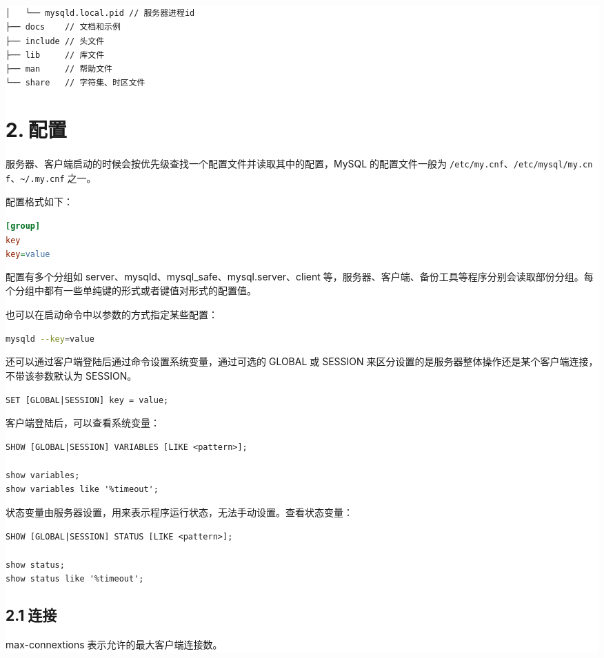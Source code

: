 ```
│   └── mysqld.local.pid // 服务器进程id
├── docs    // 文档和示例
├── include // 头文件
├── lib     // 库文件
├── man     // 帮助文件
└── share   // 字符集、时区文件
```

# 2. 配置

服务器、客户端启动的时候会按优先级查找一个配置文件并读取其中的配置，MySQL 的配置文件一般为 `/etc/my.cnf`、`/etc/mysql/my.cnf`、`~/.my.cnf` 之一。

配置格式如下：

```ini
[group]
key
key=value
```

配置有多个分组如 server、mysqld、mysql_safe、mysql.server、client 等，服务器、客户端、备份工具等程序分别会读取部份分组。每个分组中都有一些单纯键的形式或者键值对形式的配置值。

也可以在启动命令中以参数的方式指定某些配置：

```bash
mysqld --key=value
```

还可以通过客户端登陆后通过命令设置系统变量，通过可选的 GLOBAL 或 SESSION 来区分设置的是服务器整体操作还是某个客户端连接，不带该参数默认为 SESSION。

```mysql
SET [GLOBAL|SESSION] key = value;
```

客户端登陆后，可以查看系统变量：

```mysql
SHOW [GLOBAL|SESSION] VARIABLES [LIKE <pattern>];

show variables;
show variables like '%timeout';
```

状态变量由服务器设置，用来表示程序运行状态，无法手动设置。查看状态变量：

```mysql
SHOW [GLOBAL|SESSION] STATUS [LIKE <pattern>];

show status;
show status like '%timeout';
```

## 2.1 连接

max-connextions 表示允许的最大客户端连接数。
